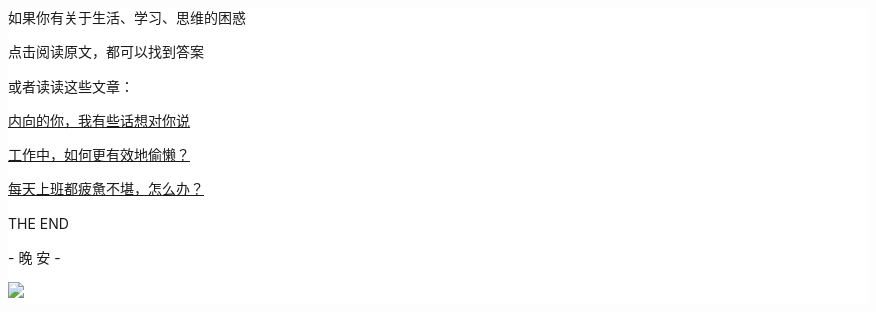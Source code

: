   

  

如果你有关于生活、学习、思维的困惑

点击阅读原文，都可以找到答案

  

或者读读这些文章：

[内向的你，我有些话想对你说](http://mp.weixin.qq.com/s?__biz=MzAxNTY0NjEzNg==&mid=2247485113&idx=1&sn=84cb424f3e0627c58c9035480f37b7dd&chksm=9b81aa6eacf62378c59bf79b8edc595e307097496fcd611d7a4c86d736950dc85999c5d7a0c9&scene=21#wechat_redirect)  

[工作中，如何更有效地偷懒？](http://mp.weixin.qq.com/s?__biz=MzAxNTY0NjEzNg==&mid=2247485105&idx=1&sn=55859c1b1a076c07e224bb21bcdf08c4&chksm=9b81aa66acf623704e2295164fbb6ea1412293d5753a91e81cf6ad649fcc57400d967724ffc3&scene=21#wechat_redirect)  

[每天上班都疲惫不堪，怎么办？](http://mp.weixin.qq.com/s?__biz=MzAxNTY0NjEzNg==&mid=2247485095&idx=1&sn=f65a46f9cfc8f6f1611193b836a4ab53&chksm=9b81aa70acf6236690c6f78a26e54258806d20af59c0ba200a73b106bfe78495b44c22cba00d&scene=21#wechat_redirect)  

  

  

THE END

\- 晚 安 -

![](https://mmbiz.qpic.cn/mmbiz_jpg/yWXmuSFeCk038OcCrvJTE7xNHdicyKrn5WArjANzlY67IUVRr51YRm2ofuPn4gic6WEAZwZSzS1Up8Pz14djNedw/640?wx_fmt=jpeg)

